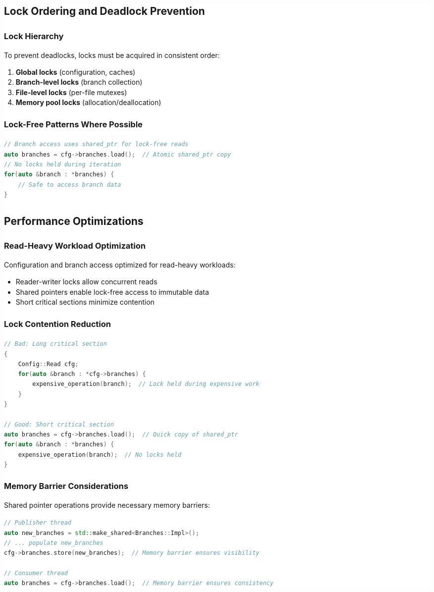 ## Lock Ordering and Deadlock Prevention

### Lock Hierarchy
To prevent deadlocks, locks must be acquired in consistent order:

1. **Global locks** (configuration, caches)
2. **Branch-level locks** (branch collection)
3. **File-level locks** (per-file mutexes)
4. **Memory pool locks** (allocation/deallocation)

### Lock-Free Patterns Where Possible
```cpp
// Branch access uses shared_ptr for lock-free reads
auto branches = cfg->branches.load();  // Atomic shared_ptr copy
// No locks held during iteration
for(auto &branch : *branches) {
    // Safe to access branch data
}
```

## Performance Optimizations

### Read-Heavy Workload Optimization
Configuration and branch access optimized for read-heavy workloads:
- Reader-writer locks allow concurrent reads
- Shared pointers enable lock-free access to immutable data
- Short critical sections minimize contention

### Lock Contention Reduction
```cpp
// Bad: Long critical section
{
    Config::Read cfg;
    for(auto &branch : *cfg->branches) {
        expensive_operation(branch);  // Lock held during expensive work
    }
}

// Good: Short critical section
auto branches = cfg->branches.load();  // Quick copy of shared_ptr
for(auto &branch : *branches) {
    expensive_operation(branch);  // No locks held
}
```

### Memory Barrier Considerations
Shared pointer operations provide necessary memory barriers:
```cpp
// Publisher thread
auto new_branches = std::make_shared<Branches::Impl>();
// ... populate new_branches
cfg->branches.store(new_branches);  // Memory barrier ensures visibility

// Consumer thread
auto branches = cfg->branches.load();  // Memory barrier ensures consistency
```
